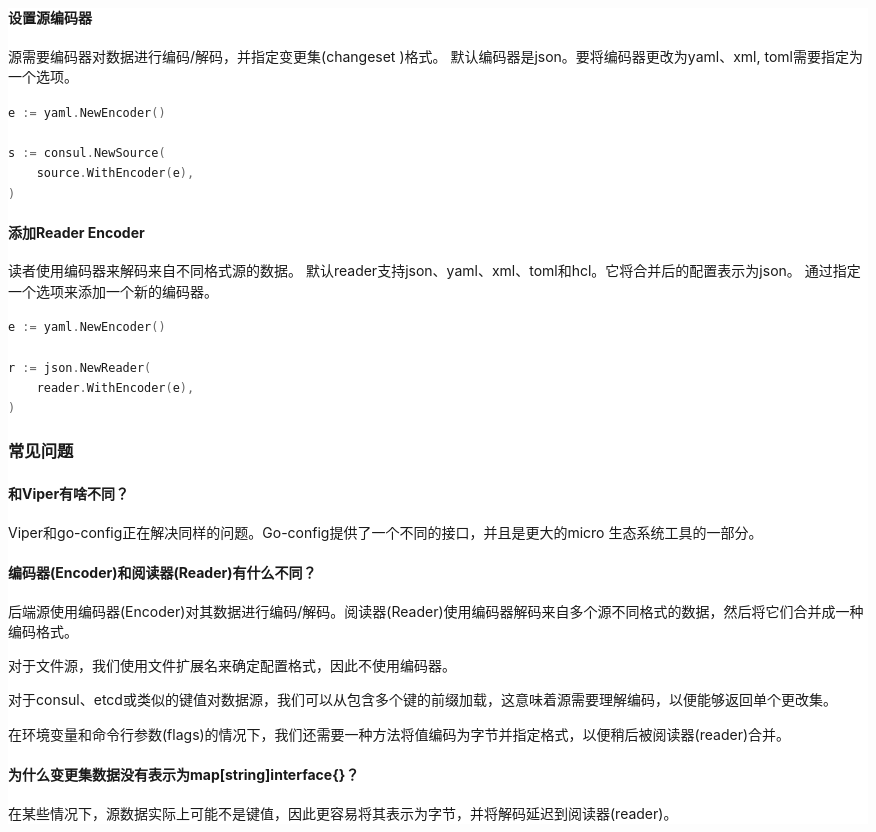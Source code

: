 #### 设置源编码器

源需要编码器对数据进行编码/解码，并指定变更集(changeset )格式。
默认编码器是json。要将编码器更改为yaml、xml, toml需要指定为一个选项。

``` go
e := yaml.NewEncoder()

s := consul.NewSource(
    source.WithEncoder(e),
)
```

#### 添加Reader Encoder

读者使用编码器来解码来自不同格式源的数据。
默认reader支持json、yaml、xml、toml和hcl。它将合并后的配置表示为json。
通过指定一个选项来添加一个新的编码器。

``` go
e := yaml.NewEncoder()

r := json.NewReader(
    reader.WithEncoder(e),
)
```

### 常见问题

#### 和Viper有啥不同？

Viper和go-config正在解决同样的问题。Go-config提供了一个不同的接口，并且是更大的micro 生态系统工具的一部分。

#### 编码器(Encoder)和阅读器(Reader)有什么不同？

后端源使用编码器(Encoder)对其数据进行编码/解码。阅读器(Reader)使用编码器解码来自多个源不同格式的数据，然后将它们合并成一种编码格式。

对于文件源，我们使用文件扩展名来确定配置格式，因此不使用编码器。

对于consul、etcd或类似的键值对数据源，我们可以从包含多个键的前缀加载，这意味着源需要理解编码，以便能够返回单个更改集。

在环境变量和命令行参数(flags)的情况下，我们还需要一种方法将值编码为字节并指定格式，以便稍后被阅读器(reader)合并。

#### 为什么变更集数据没有表示为map[string]interface{}？

在某些情况下，源数据实际上可能不是键值，因此更容易将其表示为字节，并将解码延迟到阅读器(reader)。
